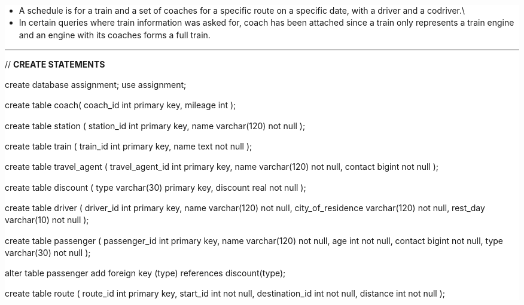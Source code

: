 - A schedule is for a train and a set of coaches for a specific route on a specific date, with a driver and a codriver.\
- In certain queries where train information was asked for, coach has been attached since a train only represents a train engine and an engine with its coaches forms a full train.

--------------------------------------------------------------------------------------------------------------------------------------------------------------

// **CREATE STATEMENTS**

create database assignment;
use assignment;

create table coach(
coach_id int primary key,
mileage int
);

create table station (
station_id int primary key,
name varchar(120) not null
);

create table train (
train_id int primary key,
name text not null
);

create table travel_agent (
travel_agent_id int primary key,
name varchar(120) not null,
contact bigint not null
);

create table discount (
type varchar(30) primary key,
discount real not null
);

create table driver (
driver_id int primary key,
name varchar(120) not null,
city_of_residence varchar(120) not null,
rest_day varchar(10) not null
);

create table passenger (
passenger_id int primary key,
name varchar(120) not null,
age int not null,
contact bigint not null,
type varchar(30) not null
);

alter table passenger add foreign key (type) references discount(type);

create table route (
route_id int primary key,
start_id int not null,
destination_id int not null,
distance int not null
);
